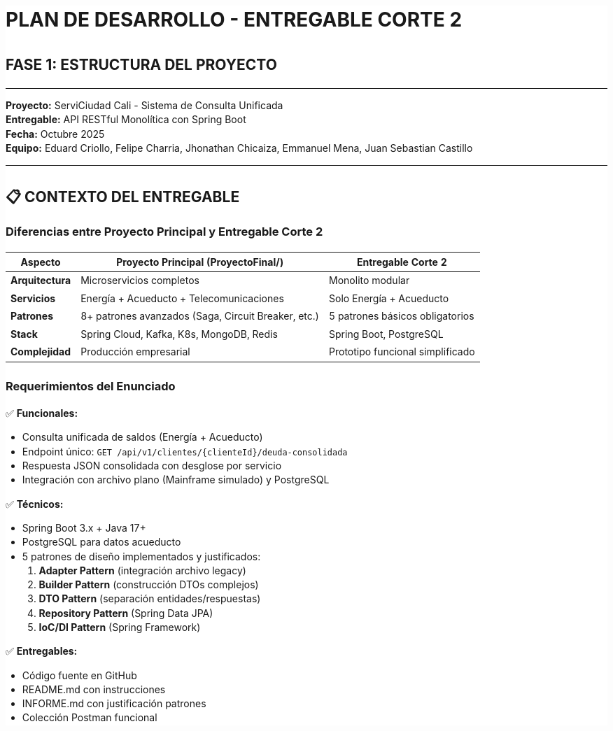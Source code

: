 # PLAN DE DESARROLLO - ENTREGABLE CORTE 2
## FASE 1: ESTRUCTURA DEL PROYECTO

---

**Proyecto:** ServiCiudad Cali - Sistema de Consulta Unificada  
**Entregable:** API RESTful Monolítica con Spring Boot  
**Fecha:** Octubre 2025  
**Equipo:** Eduard Criollo, Felipe Charria, Jhonathan Chicaiza, Emmanuel Mena, Juan Sebastian Castillo

---

## 📋 CONTEXTO DEL ENTREGABLE

### Diferencias entre Proyecto Principal y Entregable Corte 2

| Aspecto | Proyecto Principal (ProyectoFinal/) | Entregable Corte 2 |
|---------|-------------------------------------|-------------------|
| **Arquitectura** | Microservicios completos | Monolito modular |
| **Servicios** | Energía + Acueducto + Telecomunicaciones | Solo Energía + Acueducto |
| **Patrones** | 8+ patrones avanzados (Saga, Circuit Breaker, etc.) | 5 patrones básicos obligatorios |
| **Stack** | Spring Cloud, Kafka, K8s, MongoDB, Redis | Spring Boot, PostgreSQL |
| **Complejidad** | Producción empresarial | Prototipo funcional simplificado |

### Requerimientos del Enunciado

✅ **Funcionales:**
- Consulta unificada de saldos (Energía + Acueducto)
- Endpoint único: `GET /api/v1/clientes/{clienteId}/deuda-consolidada`
- Respuesta JSON consolidada con desglose por servicio
- Integración con archivo plano (Mainframe simulado) y PostgreSQL

✅ **Técnicos:**
- Spring Boot 3.x + Java 17+
- PostgreSQL para datos acueducto
- 5 patrones de diseño implementados y justificados:
  1. **Adapter Pattern** (integración archivo legacy)
  2. **Builder Pattern** (construcción DTOs complejos)
  3. **DTO Pattern** (separación entidades/respuestas)
  4. **Repository Pattern** (Spring Data JPA)
  5. **IoC/DI Pattern** (Spring Framework)

✅ **Entregables:**
- Código fuente en GitHub
- README.md con instrucciones
- INFORME.md con justificación patrones
- Colección Postman funcional
